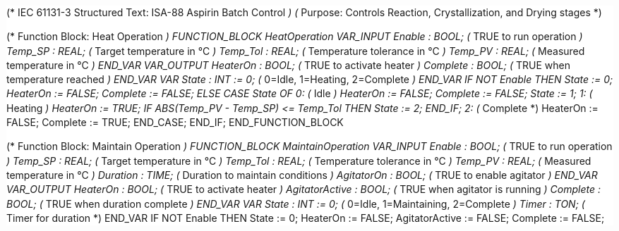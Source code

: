 (* IEC 61131-3 Structured Text: ISA-88 Aspirin Batch Control *)
(* Purpose: Controls Reaction, Crystallization, and Drying stages *)

(* Function Block: Heat Operation *)
FUNCTION_BLOCK HeatOperation
VAR_INPUT
    Enable : BOOL;                  (* TRUE to run operation *)
    Temp_SP : REAL;                 (* Target temperature in °C *)
    Temp_Tol : REAL;                (* Temperature tolerance in °C *)
    Temp_PV : REAL;                 (* Measured temperature in °C *)
END_VAR
VAR_OUTPUT
    HeaterOn : BOOL;                (* TRUE to activate heater *)
    Complete : BOOL;                (* TRUE when temperature reached *)
END_VAR
VAR
    State : INT := 0;               (* 0=Idle, 1=Heating, 2=Complete *)
END_VAR
IF NOT Enable THEN
    State := 0;
    HeaterOn := FALSE;
    Complete := FALSE;
ELSE
    CASE State OF
        0: (* Idle *)
            HeaterOn := FALSE;
            Complete := FALSE;
            State := 1;
        1: (* Heating *)
            HeaterOn := TRUE;
            IF ABS(Temp_PV - Temp_SP) <= Temp_Tol THEN
                State := 2;
            END_IF;
        2: (* Complete *)
            HeaterOn := FALSE;
            Complete := TRUE;
    END_CASE;
END_IF;
END_FUNCTION_BLOCK

(* Function Block: Maintain Operation *)
FUNCTION_BLOCK MaintainOperation
VAR_INPUT
    Enable : BOOL;                  (* TRUE to run operation *)
    Temp_SP : REAL;                 (* Target temperature in °C *)
    Temp_Tol : REAL;                (* Temperature tolerance in °C *)
    Temp_PV : REAL;                 (* Measured temperature in °C *)
    Duration : TIME;                (* Duration to maintain conditions *)
    AgitatorOn : BOOL;              (* TRUE to enable agitator *)
END_VAR
VAR_OUTPUT
    HeaterOn : BOOL;                (* TRUE to activate heater *)
    AgitatorActive : BOOL;          (* TRUE when agitator is running *)
    Complete : BOOL;                (* TRUE when duration complete *)
END_VAR
VAR
    State : INT := 0;               (* 0=Idle, 1=Maintaining, 2=Complete *)
    Timer : TON;                    (* Timer for duration *)
END_VAR
IF NOT Enable THEN
    State := 0;
    HeaterOn := FALSE;
    AgitatorActive := FALSE;
    Complete := FALSE;